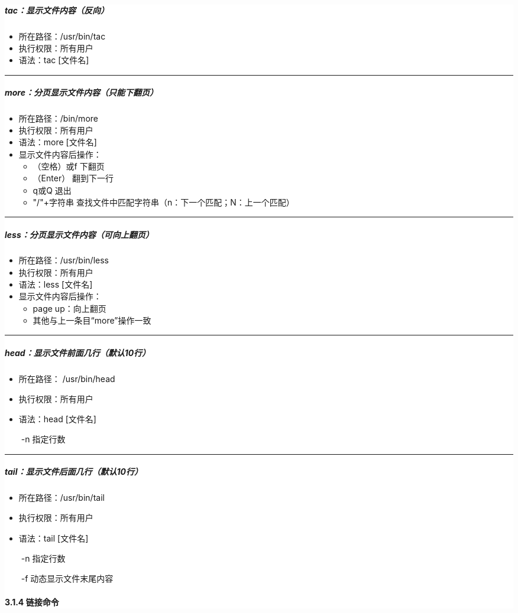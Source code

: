
##### tac：显示文件内容（反向）

- 所在路径：/usr/bin/tac
- 执行权限：所有用户
- 语法：tac [文件名]

---

##### more：分页显示文件内容（只能下翻页）

- 所在路径：/bin/more
- 执行权限：所有用户
- 语法：more [文件名]
- 显示文件内容后操作：
  - （空格）或f	下翻页
  - （Enter）        翻到下一行
  -    q或Q             退出
  - "/"+字符串       查找文件中匹配字符串（n：下一个匹配；N：上一个匹配）

---

##### less：分页显示文件内容（可向上翻页）

- 所在路径：/usr/bin/less
- 执行权限：所有用户
- 语法：less [文件名]
- 显示文件内容后操作：
  - page up：向上翻页
  - 其他与上一条目“more”操作一致

---

##### head：显示文件前面几行（默认10行）

- 所在路径： /usr/bin/head

- 执行权限：所有用户

- 语法：head  [文件名]

  ​						-n	指定行数

---

##### tail：显示文件后面几行（默认10行）

- 所在路径：/usr/bin/tail

- 执行权限：所有用户

- 语法：tail [文件名]

  ​				-n	指定行数

  ​				-f	动态显示文件末尾内容

#### 3.1.4 链接命令

